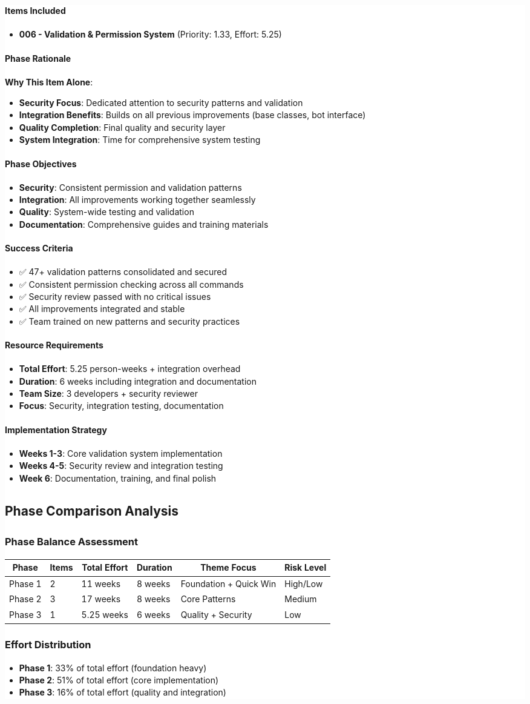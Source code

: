 #### Items Included
- **006 - Validation & Permission System** (Priority: 1.33, Effort: 5.25)

#### Phase Rationale
**Why This Item Alone**:
- **Security Focus**: Dedicated attention to security patterns and validation
- **Integration Benefits**: Builds on all previous improvements (base classes, bot interface)
- **Quality Completion**: Final quality and security layer
- **System Integration**: Time for comprehensive system testing

#### Phase Objectives
- **Security**: Consistent permission and validation patterns
- **Integration**: All improvements working together seamlessly
- **Quality**: System-wide testing and validation
- **Documentation**: Comprehensive guides and training materials

#### Success Criteria
- ✅ 47+ validation patterns consolidated and secured
- ✅ Consistent permission checking across all commands
- ✅ Security review passed with no critical issues
- ✅ All improvements integrated and stable
- ✅ Team trained on new patterns and security practices

#### Resource Requirements
- **Total Effort**: 5.25 person-weeks + integration overhead
- **Duration**: 6 weeks including integration and documentation
- **Team Size**: 3 developers + security reviewer
- **Focus**: Security, integration testing, documentation

#### Implementation Strategy
- **Weeks 1-3**: Core validation system implementation
- **Weeks 4-5**: Security review and integration testing
- **Week 6**: Documentation, training, and final polish

## Phase Comparison Analysis

### Phase Balance Assessment

| Phase   | Items | Total Effort | Duration | Theme Focus            | Risk Level |
| ------- | ----- | ------------ | -------- | ---------------------- | ---------- |
| Phase 1 | 2     | 11 weeks     | 8 weeks  | Foundation + Quick Win | High/Low   |
| Phase 2 | 3     | 17 weeks     | 8 weeks  | Core Patterns          | Medium     |
| Phase 3 | 1     | 5.25 weeks   | 6 weeks  | Quality + Security     | Low        |

### Effort Distribution
- **Phase 1**: 33% of total effort (foundation heavy)
- **Phase 2**: 51% of total effort (core implementation)
- **Phase 3**: 16% of total effort (quality and integration)
